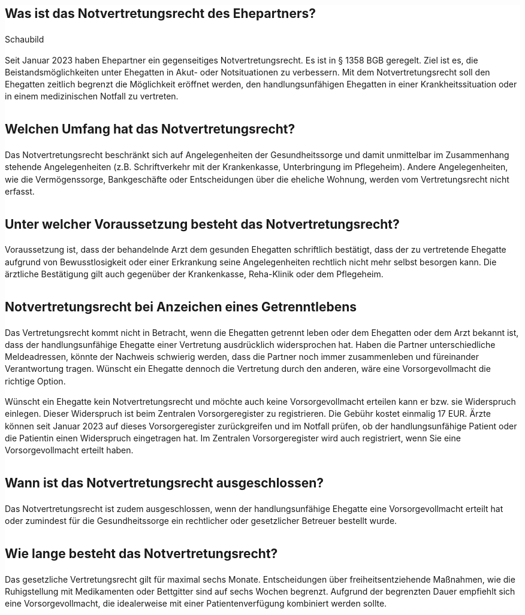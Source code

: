 ## Was ist das Notvertretungsrecht des Ehepartners?

Schaubild

Seit Januar 2023 haben Ehepartner ein gegenseitiges Notvertretungsrecht. Es ist in § 1358 BGB geregelt. Ziel ist es, die Beistandsmöglichkeiten unter Ehegatten in Akut- oder Notsituationen zu verbessern. Mit dem Notvertretungsrecht soll den Ehegatten zeitlich begrenzt die Möglichkeit eröffnet werden, den handlungsunfähigen Ehegatten in einer Krankheitssituation oder in einem medizinischen Notfall zu vertreten.

## Welchen Umfang hat das Notvertretungsrecht?

Das Notvertretungsrecht beschränkt sich auf Angelegenheiten der Gesundheitssorge und damit unmittelbar im Zusammenhang stehende Angelegenheiten (z.B. Schriftverkehr mit der Krankenkasse, Unterbringung im Pflegeheim). Andere Angelegenheiten, wie die Vermögenssorge, Bankgeschäfte oder Entscheidungen über die eheliche Wohnung, werden vom Vertretungsrecht nicht erfasst.

## Unter welcher Voraussetzung besteht das Notvertretungsrecht?

Voraussetzung ist, dass der behandelnde Arzt dem gesunden Ehegatten schriftlich bestätigt, dass der zu vertretende Ehegatte aufgrund von Bewusstlosigkeit oder einer Erkrankung seine Angelegenheiten rechtlich nicht mehr selbst besorgen kann. Die ärztliche Bestätigung gilt auch gegenüber der Krankenkasse, Reha-Klinik oder dem Pflegeheim.

## Notvertretungsrecht bei Anzeichen eines Getrenntlebens

Das Vertretungsrecht kommt nicht in Betracht, wenn die Ehegatten getrennt leben oder dem Ehegatten oder dem Arzt bekannt ist, dass der handlungsunfähige Ehegatte einer Vertretung ausdrücklich widersprochen hat. Haben die Partner unterschiedliche Meldeadressen, könnte der Nachweis schwierig werden, dass die Partner noch immer zusammenleben und füreinander Verantwortung tragen. Wünscht ein Ehegatte dennoch die Vertretung durch den anderen, wäre eine Vorsorgevollmacht die richtige Option.

Wünscht ein Ehegatte kein Notvertretungsrecht und möchte auch keine Vorsorgevollmacht erteilen kann er bzw. sie Widerspruch einlegen. Dieser Widerspruch ist beim Zentralen Vorsorgeregister zu registrieren. Die Gebühr kostet einmalig 17 EUR. Ärzte können seit Januar 2023 auf dieses Vorsorgeregister zurückgreifen und im Notfall prüfen, ob der handlungsunfähige Patient oder die Patientin einen Widerspruch eingetragen hat. Im Zentralen Vorsorgeregister wird auch registriert, wenn Sie eine Vorsorgevollmacht erteilt haben.

## Wann ist das Notvertretungsrecht ausgeschlossen?

Das Notvertretungsrecht ist zudem ausgeschlossen, wenn der handlungsunfähige Ehegatte eine Vorsorgevollmacht erteilt hat oder zumindest für die Gesundheitssorge ein rechtlicher oder gesetzlicher Betreuer bestellt wurde.

## Wie lange besteht das Notvertretungsrecht?

Das gesetzliche Vertretungsrecht gilt für maximal sechs Monate. Entscheidungen über freiheitsentziehende Maßnahmen, wie die Ruhigstellung mit Medikamenten oder Bettgitter sind auf sechs Wochen begrenzt. Aufgrund der begrenzten Dauer empfiehlt sich eine Vorsorgevollmacht, die idealerweise mit einer Patientenverfügung kombiniert werden sollte.
